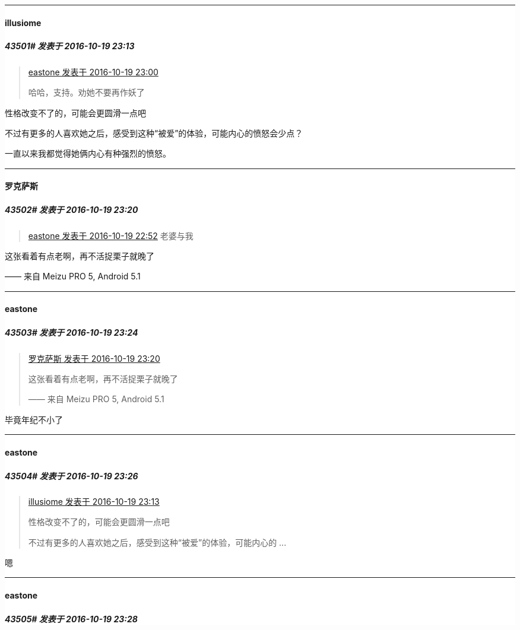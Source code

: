 

*****

####  illusiome  
##### 43501#       发表于 2016-10-19 23:13

<blockquote><a href="httphttps://bbs.saraba1st.com/2b/forum.php?mod=redirect&amp;goto=findpost&amp;pid=33913950&amp;ptid=1105387" target="_blank">eastone 发表于 2016-10-19 23:00</a>

哈哈，支持。劝她不要再作妖了</blockquote>
性格改变不了的，可能会更圆滑一点吧

不过有更多的人喜欢她之后，感受到这种“被爱”的体验，可能内心的愤怒会少点？

一直以来我都觉得她俩内心有种强烈的愤怒。

*****

####  罗克萨斯  
##### 43502#       发表于 2016-10-19 23:20

<blockquote><a href="httphttps://bbs.saraba1st.com/2b/forum.php?mod=redirect&amp;goto=findpost&amp;pid=33913890&amp;ptid=1105387" target="_blank">eastone 发表于 2016-10-19 22:52</a>
老婆与我</blockquote>
这张看着有点老啊，再不活捉栗子就晚了

—— 来自 Meizu PRO 5, Android 5.1

*****

####  eastone  
##### 43503#       发表于 2016-10-19 23:24

<blockquote><a href="httphttps://bbs.saraba1st.com/2b/forum.php?mod=redirect&amp;goto=findpost&amp;pid=33914098&amp;ptid=1105387" target="_blank">罗克萨斯 发表于 2016-10-19 23:20</a>

这张看着有点老啊，再不活捉栗子就晚了

—— 来自 Meizu PRO 5, Android 5.1</blockquote>
毕竟年纪不小了

*****

####  eastone  
##### 43504#       发表于 2016-10-19 23:26

<blockquote><a href="httphttps://bbs.saraba1st.com/2b/forum.php?mod=redirect&amp;goto=findpost&amp;pid=33914047&amp;ptid=1105387" target="_blank">illusiome 发表于 2016-10-19 23:13</a>

性格改变不了的，可能会更圆滑一点吧

不过有更多的人喜欢她之后，感受到这种“被爱”的体验，可能内心的 ...</blockquote>
嗯

*****

####  eastone  
##### 43505#       发表于 2016-10-19 23:28
